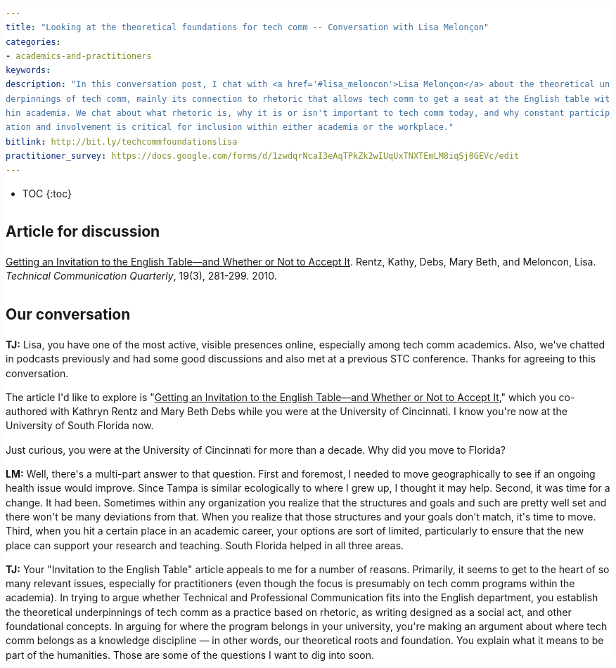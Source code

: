 ```yaml
---
title: "Looking at the theoretical foundations for tech comm -- Conversation with Lisa Melonçon"
categories:
- academics-and-practitioners
keywords:
description: "In this conversation post, I chat with <a href='#lisa_meloncon'>Lisa Melonçon</a> about the theoretical underpinnings of tech comm, mainly its connection to rhetoric that allows tech comm to get a seat at the English table within academia. We chat about what rhetoric is, why it is or isn't important to tech comm today, and why constant participation and involvement is critical for inclusion within either academia or the workplace."
bitlink: http://bit.ly/techcommfoundationslisa
practitioner_survey: https://docs.google.com/forms/d/1zwdqrNcaI3eAqTPkZk2wIUqUxTNXTEmLM8iqSj0GEVc/edit
---
```


* TOC
{:toc}

## Article for discussion

[Getting an Invitation to the English Table—and Whether or Not to Accept It](http://tek-ritr.com/pubs/english-and-pw/). Rentz, Kathy, Debs, Mary Beth, and Meloncon, Lisa.
*Technical Communication Quarterly*, 19(3), 281-299. 2010.

## Our conversation

**TJ:** Lisa, you have one of the most active, visible presences online, especially among tech comm academics. Also, we've chatted in podcasts previously and had some good discussions and also met at a previous STC conference. Thanks for agreeing to this conversation.

The article I'd like to explore is "[Getting an Invitation to the English Table—and Whether or Not to Accept It](http://tek-ritr.com/pubs/english-and-pw/)," which you co-authored with Kathryn Rentz and Mary Beth Debs while you were at the University of Cincinnati. I know you're now at the University of South Florida now.

Just curious, you were at the University of Cincinnati for more than a decade. Why did you move to Florida?

**LM:** Well, there's a multi-part answer to that question. First and foremost, I needed to move geographically to see if an ongoing health issue would improve. Since Tampa is similar ecologically to where I grew up, I thought it may help. Second, it was time for a change. It had been. Sometimes within any organization you realize that the structures and goals and such are pretty well set and there won't be many deviations from that. When you realize that those structures and your goals don't match, it's time to move. Third, when you hit a certain place in an academic career, your options are sort of limited, particularly to ensure that the new place can support your research and teaching. South Florida helped in all three areas.

**TJ:** Your "Invitation to the English Table" article appeals to me for a number of reasons. Primarily, it seems to get to the heart of so many relevant issues, especially for practitioners (even though the focus is presumably on tech comm programs within the academia). In trying to argue whether Technical and Professional Communication fits into the English department, you establish the theoretical underpinnings of tech comm as a practice based on rhetoric, as writing designed as a social act, and other foundational concepts. In arguing for where the program belongs in your university, you're making an argument about where tech comm belongs as a knowledge discipline &mdash; in other words, our theoretical roots and foundation. You explain what it means to be part of the humanities. Those are some of the questions I want to dig into soon.
